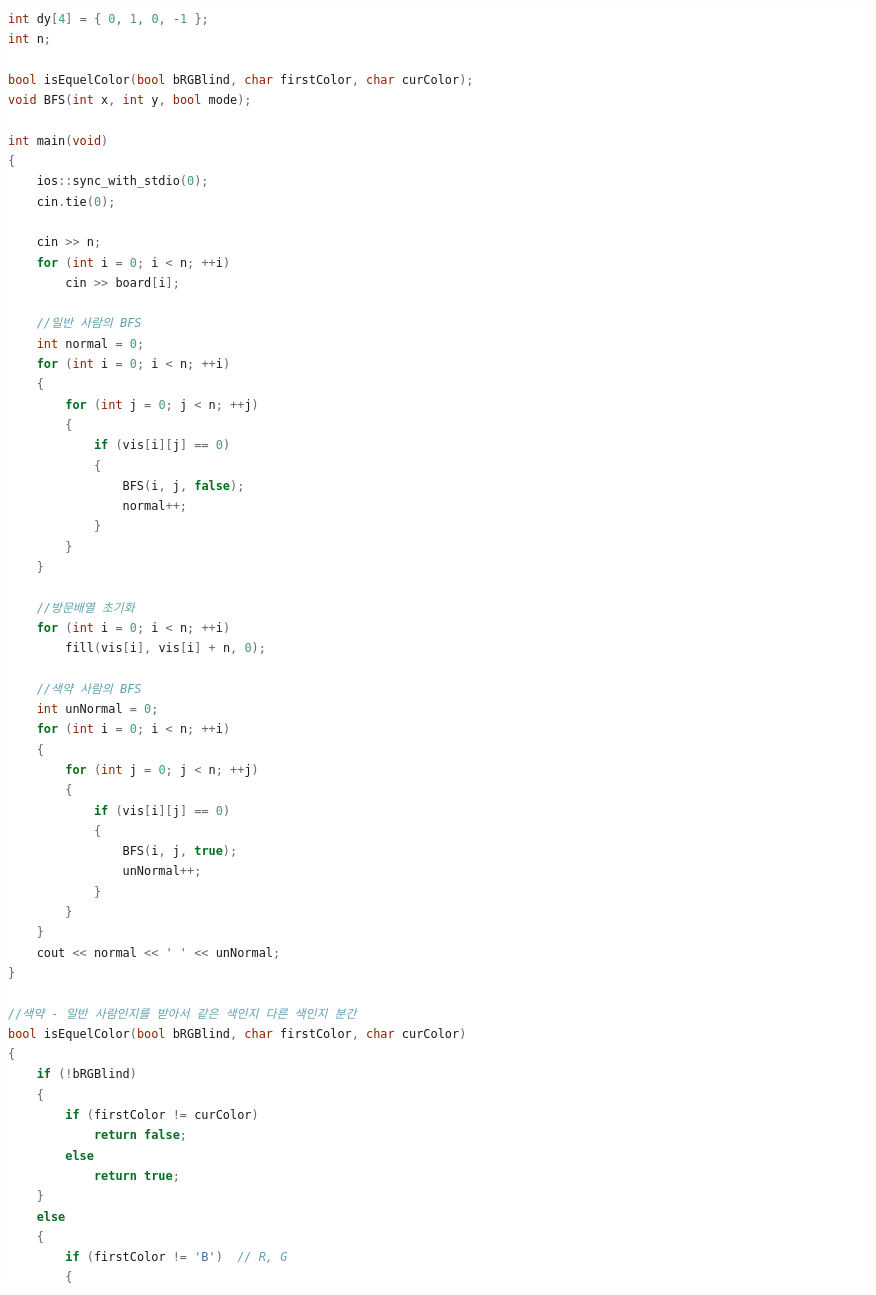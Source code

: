 ```cpp
int dy[4] = { 0, 1, 0, -1 };
int n;

bool isEquelColor(bool bRGBlind, char firstColor, char curColor);
void BFS(int x, int y, bool mode);

int main(void)
{
    ios::sync_with_stdio(0);
    cin.tie(0);

    cin >> n;
    for (int i = 0; i < n; ++i)
        cin >> board[i];

    //일반 사람의 BFS
    int normal = 0;
    for (int i = 0; i < n; ++i)
    {
        for (int j = 0; j < n; ++j)
        {
            if (vis[i][j] == 0)
            {
                BFS(i, j, false);
                normal++;
            }
        }
    }
    
    //방문배열 초기화
    for (int i = 0; i < n; ++i)
        fill(vis[i], vis[i] + n, 0);

    //색약 사람의 BFS
    int unNormal = 0;
    for (int i = 0; i < n; ++i)
    {
        for (int j = 0; j < n; ++j)
        {
            if (vis[i][j] == 0)
            {
                BFS(i, j, true);
                unNormal++;
            }
        }
    }
    cout << normal << ' ' << unNormal;
}

//색약 - 일반 사람인지를 받아서 같은 색인지 다른 색인지 분간
bool isEquelColor(bool bRGBlind, char firstColor, char curColor)
{
    if (!bRGBlind)
    {
        if (firstColor != curColor)
            return false;
        else 
            return true;
    }
    else
    {
        if (firstColor != 'B')  // R, G
        {
```